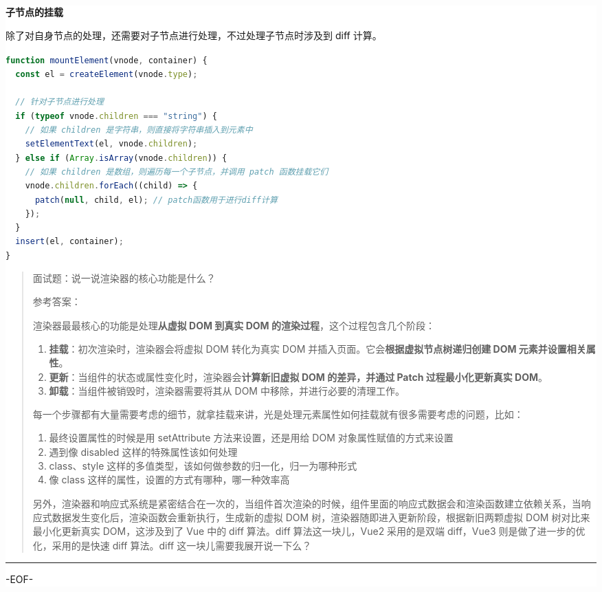 
**子节点的挂载**

除了对自身节点的处理，还需要对子节点进行处理，不过处理子节点时涉及到 diff 计算。

```js
function mountElement(vnode, container) {
  const el = createElement(vnode.type);
  
  // 针对子节点进行处理
  if (typeof vnode.children === "string") {
    // 如果 children 是字符串，则直接将字符串插入到元素中
    setElementText(el, vnode.children);
  } else if (Array.isArray(vnode.children)) {
    // 如果 children 是数组，则遍历每一个子节点，并调用 patch 函数挂载它们
    vnode.children.forEach((child) => {
      patch(null, child, el); // patch函数用于进行diff计算
    });
  }
  insert(el, container);
}
```



>面试题：说一说渲染器的核心功能是什么？
>
>参考答案：
>
>渲染器最最核心的功能是处理**从虚拟 DOM 到真实 DOM 的渲染过程**，这个过程包含几个阶段：
>
>1. **挂载**：初次渲染时，渲染器会将虚拟 DOM 转化为真实 DOM 并插入页面。它会**根据虚拟节点树递归创建 DOM 元素并设置相关属性**。
>2. **更新**：当组件的状态或属性变化时，渲染器会**计算新旧虚拟 DOM 的差异，并通过 Patch 过程最小化更新真实 DOM**。
>3. **卸载**：当组件被销毁时，渲染器需要将其从 DOM 中移除，并进行必要的清理工作。
>
>每一个步骤都有大量需要考虑的细节，就拿挂载来讲，光是处理元素属性如何挂载就有很多需要考虑的问题，比如：
>
>1. 最终设置属性的时候是用 setAttribute 方法来设置，还是用给 DOM 对象属性赋值的方式来设置
>2. 遇到像 disabled 这样的特殊属性该如何处理
>3. class、style 这样的多值类型，该如何做参数的归一化，归一为哪种形式
>4. 像 class 这样的属性，设置的方式有哪种，哪一种效率高
>
>另外，渲染器和响应式系统是紧密结合在一次的，当组件首次渲染的时候，组件里面的响应式数据会和渲染函数建立依赖关系，当响应式数据发生变化后，渲染函数会重新执行，生成新的虚拟 DOM 树，渲染器随即进入更新阶段，根据新旧两颗虚拟 DOM 树对比来最小化更新真实 DOM，这涉及到了 Vue 中的 diff 算法。diff 算法这一块儿，Vue2 采用的是双端 diff，Vue3 则是做了进一步的优化，采用的是快速 diff 算法。diff 这一块儿需要我展开说一下么？

---

-EOF-